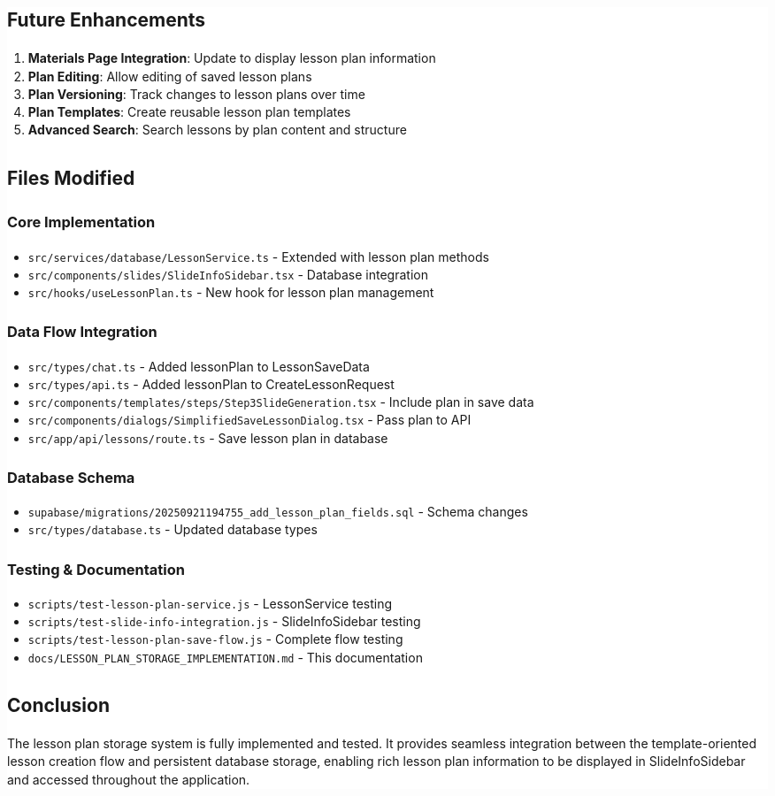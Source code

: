 ## Future Enhancements

1. **Materials Page Integration**: Update to display lesson plan information
2. **Plan Editing**: Allow editing of saved lesson plans
3. **Plan Versioning**: Track changes to lesson plans over time
4. **Plan Templates**: Create reusable lesson plan templates
5. **Advanced Search**: Search lessons by plan content and structure

## Files Modified

### Core Implementation
- `src/services/database/LessonService.ts` - Extended with lesson plan methods
- `src/components/slides/SlideInfoSidebar.tsx` - Database integration
- `src/hooks/useLessonPlan.ts` - New hook for lesson plan management

### Data Flow Integration  
- `src/types/chat.ts` - Added lessonPlan to LessonSaveData
- `src/types/api.ts` - Added lessonPlan to CreateLessonRequest
- `src/components/templates/steps/Step3SlideGeneration.tsx` - Include plan in save data
- `src/components/dialogs/SimplifiedSaveLessonDialog.tsx` - Pass plan to API
- `src/app/api/lessons/route.ts` - Save lesson plan in database

### Database Schema
- `supabase/migrations/20250921194755_add_lesson_plan_fields.sql` - Schema changes
- `src/types/database.ts` - Updated database types

### Testing & Documentation
- `scripts/test-lesson-plan-service.js` - LessonService testing
- `scripts/test-slide-info-integration.js` - SlideInfoSidebar testing  
- `scripts/test-lesson-plan-save-flow.js` - Complete flow testing
- `docs/LESSON_PLAN_STORAGE_IMPLEMENTATION.md` - This documentation

## Conclusion

The lesson plan storage system is fully implemented and tested. It provides seamless integration between the template-oriented lesson creation flow and persistent database storage, enabling rich lesson plan information to be displayed in SlideInfoSidebar and accessed throughout the application.
